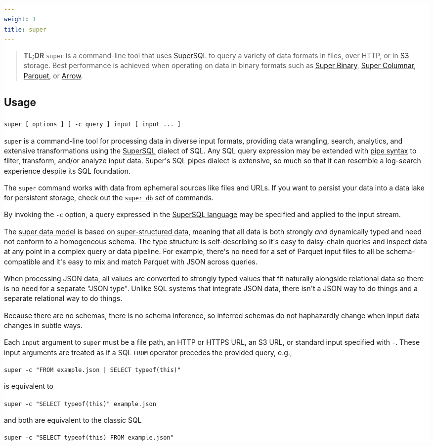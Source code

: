 ```yaml
---
weight: 1
title: super
---
```


> **TL;DR** `super` is a command-line tool that uses [SuperSQL](../language/_index.md)
> to query a variety of data formats in files, over HTTP, or in [S3](../integrations/amazon-s3.md)
> storage. Best performance is achieved when operating on data in binary formats such as
> [Super Binary](../formats/bsup.md), [Super Columnar](../formats/csup.md),
> [Parquet](https://github.com/apache/parquet-format), or
> [Arrow](https://arrow.apache.org/docs/format/Columnar.html#ipc-streaming-format).

## Usage

```
super [ options ] [ -c query ] input [ input ... ]
```

`super` is a command-line tool for processing data in diverse input
formats, providing data wrangling, search, analytics, and extensive transformations
using the [SuperSQL](../language/_index.md) dialect of SQL. Any SQL query expression
may be extended with [pipe syntax](https://research.google/pubs/sql-has-problems-we-can-fix-them-pipe-syntax-in-sql/)
to filter, transform, and/or analyze input data.
Super's SQL pipes dialect is extensive, so much so that it can resemble
a log-search experience despite its SQL foundation.

The `super` command works with data from ephemeral sources like files and URLs.
If you want to persist your data into a data lake for persistent storage,
check out the [`super db`](super-db.md) set of commands.

By invoking the `-c` option, a query expressed in the [SuperSQL language](../language/_index.md)
may be specified and applied to the input stream.

The [super data model](../formats/zed.md) is based on [super-structured data](../formats/_index.md#2-a-super-structured-pattern), meaning that all data
is both strongly _and_ dynamically typed and need not conform to a homogeneous
schema.  The type structure is self-describing so it's easy to daisy-chain
queries and inspect data at any point in a complex query or data pipeline.
For example, there's no need for a set of Parquet input files to all be
schema-compatible and it's easy to mix and match Parquet with JSON across
queries.

When processing JSON data, all values are converted to strongly typed values
that fit naturally alongside relational data so there is no need for a separate
"JSON type".  Unlike SQL systems that integrate JSON data,
there isn't a JSON way to do things and a separate relational way
to do things.

Because there are no schemas, there is no schema inference, so inferred schemas
do not haphazardly change when input data changes in subtle ways.

Each `input` argument to `super` must be a file path, an HTTP or HTTPS URL,
an S3 URL, or standard input specified with `-`.
These input arguments are treated as if a SQL `FROM` operator precedes
the provided query, e.g.,
```
super -c "FROM example.json | SELECT typeof(this)"
```
is equivalent to
```
super -c "SELECT typeof(this)" example.json
```
and both are equivalent to the classic SQL
```
super -c "SELECT typeof(this) FROM example.json"
```